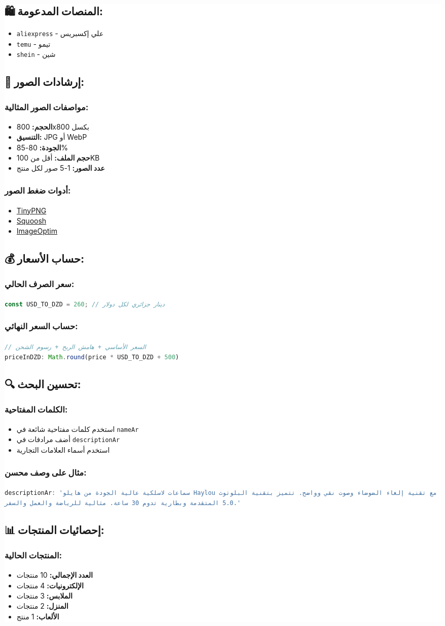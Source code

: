 ## 🛍️ المنصات المدعومة:
- `aliexpress` - علي إكسبريس
- `temu` - تيمو
- `shein` - شين

## 📸 إرشادات الصور:

### مواصفات الصور المثالية:
- **الحجم:** 800x800 بكسل
- **التنسيق:** JPG أو WebP
- **الجودة:** 80-85%
- **حجم الملف:** أقل من 100KB
- **عدد الصور:** 1-5 صور لكل منتج

### أدوات ضغط الصور:
- [TinyPNG](https://tinypng.com/)
- [Squoosh](https://squoosh.app/)
- [ImageOptim](https://imageoptim.com/)

## 💰 حساب الأسعار:

### سعر الصرف الحالي:
```typescript
const USD_TO_DZD = 260; // دينار جزائري لكل دولار
```

### حساب السعر النهائي:
```typescript
// السعر الأساسي + هامش الربح + رسوم الشحن
priceInDZD: Math.round(price * USD_TO_DZD + 500)
```

## 🔍 تحسين البحث:

### الكلمات المفتاحية:
- استخدم كلمات مفتاحية شائعة في `nameAr`
- أضف مرادفات في `descriptionAr`
- استخدم أسماء العلامات التجارية

### مثال على وصف محسن:
```typescript
descriptionAr: 'سماعات لاسلكية عالية الجودة من هايلو Haylou مع تقنية إلغاء الضوضاء وصوت نقي وواضح. تتميز بتقنية البلوتوث 5.0 المتقدمة وبطارية تدوم 30 ساعة. مثالية للرياضة والعمل والسفر.'
```

## 📊 إحصائيات المنتجات:

### المنتجات الحالية:
- **العدد الإجمالي:** 10 منتجات
- **الإلكترونيات:** 4 منتجات
- **الملابس:** 3 منتجات
- **المنزل:** 2 منتجات
- **الألعاب:** 1 منتج
